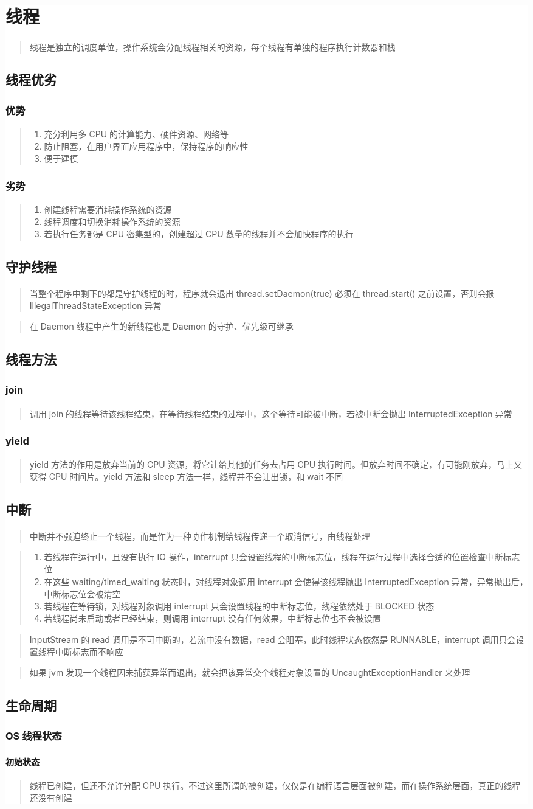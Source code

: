 # 线程

> 线程是独立的调度单位，操作系统会分配线程相关的资源，每个线程有单独的程序执行计数器和栈

## 线程优劣
### 优势
> 1. 充分利用多 CPU 的计算能力、硬件资源、网络等
> 2. 防止阻塞，在用户界面应用程序中，保持程序的响应性
> 3. 便于建模

### 劣势
> 1. 创建线程需要消耗操作系统的资源
> 2. 线程调度和切换消耗操作系统的资源
> 3. 若执行任务都是 CPU 密集型的，创建超过 CPU 数量的线程并不会加快程序的执行

## 守护线程
> 当整个程序中剩下的都是守护线程的时，程序就会退出 thread.setDaemon(true) 必须在 thread.start() 之前设置，否则会报 IllegalThreadStateException 异常

> 在 Daemon 线程中产生的新线程也是 Daemon 的守护、优先级可继承

## 线程方法
### join
> 调用 join 的线程等待该线程结束，在等待线程结束的过程中，这个等待可能被中断，若被中断会抛出 InterruptedException 异常

### yield
> yield 方法的作用是放弃当前的 CPU 资源，将它让给其他的任务去占用 CPU 执行时间。但放弃时间不确定，有可能刚放弃，马上又获得 CPU 时间片。yield 方法和 sleep 方法一样，线程并不会让出锁，和 wait 不同

## 中断
> 中断并不强迫终止一个线程，而是作为一种协作机制给线程传递一个取消信号，由线程处理

> 1. 若线程在运行中，且没有执行 IO 操作，interrupt 只会设置线程的中断标志位，线程在运行过程中选择合适的位置检查中断标志位
> 2. 在这些 waiting/timed_waiting 状态时，对线程对象调用 interrupt 会使得该线程抛出 InterruptedException 异常，异常抛出后，中断标志位会被清空
> 3. 若线程在等待锁，对线程对象调用 interrupt 只会设置线程的中断标志位，线程依然处于 BLOCKED 状态
> 4. 若线程尚未启动或者已经结束，则调用 interrupt 没有任何效果，中断标志位也不会被设置

> InputStream 的 read 调用是不可中断的，若流中没有数据，read 会阻塞，此时线程状态依然是 RUNNABLE，interrupt 调用只会设置线程中断标志而不响应

> 如果 jvm 发现一个线程因未捕获异常而退出，就会把该异常交个线程对象设置的 UncaughtExceptionHandler 来处理

## 生命周期
### OS 线程状态
#### 初始状态
> 线程已创建，但还不允许分配 CPU 执行。不过这里所谓的被创建，仅仅是在编程语言层面被创建，而在操作系统层面，真正的线程还没有创建
